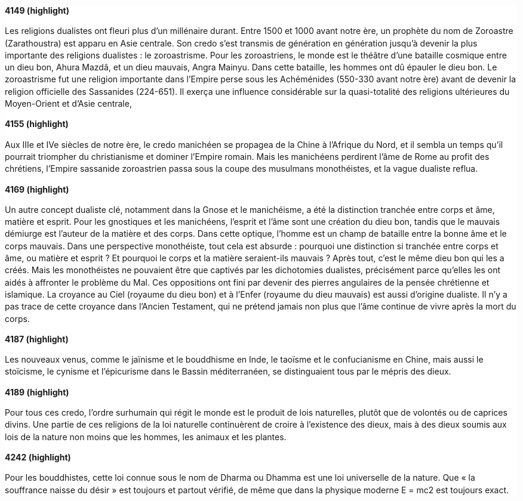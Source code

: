 
**4149 (highlight)**

Les religions dualistes ont fleuri plus d’un millénaire durant. Entre 1500 et 1000 avant notre ère, un prophète du nom de Zoroastre (Zarathoustra) est apparu en Asie centrale. Son credo s’est transmis de génération en génération jusqu’à devenir la plus importante des religions dualistes : le zoroastrisme. Pour les zoroastriens, le monde est le théâtre d’une bataille cosmique entre un dieu bon, Ahura Mazdâ, et un dieu mauvais, Angra Mainyu. Dans cette bataille, les hommes ont dû épauler le dieu bon. Le zoroastrisme fut une religion importante dans l’Empire perse sous les Achéménides (550-330 avant notre ère) avant de devenir la religion officielle des Sassanides (224-651). Il exerça une influence considérable sur la quasi-totalité des religions ultérieures du Moyen-Orient et d’Asie centrale,


**4155 (highlight)**

Aux IIIe et IVe siècles de notre ère, le credo manichéen se propagea de la Chine à l’Afrique du Nord, et il sembla un temps qu’il pourrait triompher du christianisme et dominer l’Empire romain. Mais les manichéens perdirent l’âme de Rome au profit des chrétiens, l’Empire sassanide zoroastrien passa sous la coupe des musulmans monothéistes, et la vague dualiste reflua.


**4169 (highlight)**

Un autre concept dualiste clé, notamment dans la Gnose et le manichéisme, a été la distinction tranchée entre corps et âme, matière et esprit. Pour les gnostiques et les manichéens, l’esprit et l’âme sont une création du dieu bon, tandis que le mauvais démiurge est l’auteur de la matière et des corps. Dans cette optique, l’homme est un champ de bataille entre la bonne âme et le corps mauvais. Dans une perspective monothéiste, tout cela est absurde : pourquoi une distinction si tranchée entre corps et âme, ou matière et esprit ? Et pourquoi le corps et la matière seraient-ils mauvais ? Après tout, c’est le même dieu bon qui les a créés. Mais les monothéistes ne pouvaient être que captivés par les dichotomies dualistes, précisément parce qu’elles les ont aidés à affronter le problème du Mal. Ces oppositions ont fini par devenir des pierres angulaires de la pensée chrétienne et islamique. La croyance au Ciel (royaume du dieu bon) et à l’Enfer (royaume du dieu mauvais) est aussi d’origine dualiste. Il n’y a pas trace de cette croyance dans l’Ancien Testament, qui ne prétend jamais non plus que l’âme continue de vivre après la mort du corps.


**4187 (highlight)**

Les nouveaux venus, comme le jaïnisme et le bouddhisme en Inde, le taoïsme et le confucianisme en Chine, mais aussi le stoïcisme, le cynisme et l’épicurisme dans le Bassin méditerranéen, se distinguaient tous par le mépris des dieux.


**4189 (highlight)**

Pour tous ces credo, l’ordre surhumain qui régit le monde est le produit de lois naturelles, plutôt que de volontés ou de caprices divins. Une partie de ces religions de la loi naturelle continuèrent de croire à l’existence des dieux, mais à des dieux soumis aux lois de la nature non moins que les hommes, les animaux et les plantes.


**4242 (highlight)**

Pour les bouddhistes, cette loi connue sous le nom de Dharma ou Dhamma est une loi universelle de la nature. Que « la souffrance naisse du désir » est toujours et partout vérifié, de même que dans la physique moderne E = mc2 est toujours exact.
